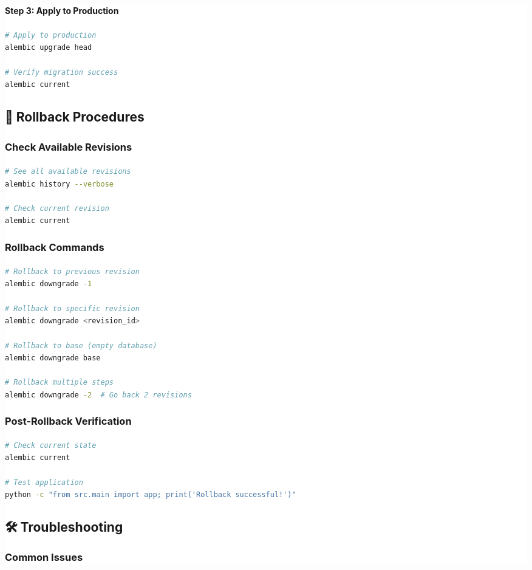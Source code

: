 #### Step 3: Apply to Production

```bash
# Apply to production
alembic upgrade head

# Verify migration success
alembic current
```

## 🔄 Rollback Procedures

### Check Available Revisions

```bash
# See all available revisions
alembic history --verbose

# Check current revision
alembic current
```

### Rollback Commands

```bash
# Rollback to previous revision
alembic downgrade -1

# Rollback to specific revision
alembic downgrade <revision_id>

# Rollback to base (empty database)
alembic downgrade base

# Rollback multiple steps
alembic downgrade -2  # Go back 2 revisions
```

### Post-Rollback Verification

```bash
# Check current state
alembic current

# Test application
python -c "from src.main import app; print('Rollback successful!')"
```

## 🛠️ Troubleshooting

### Common Issues
